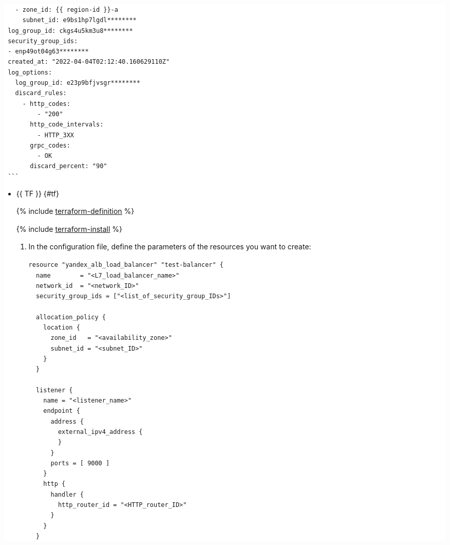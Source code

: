        - zone_id: {{ region-id }}-a
         subnet_id: e9bs1hp7lgdl********
     log_group_id: ckgs4u5km3u8********
     security_group_ids:
     - enp49ot04g63********
     created_at: "2022-04-04T02:12:40.160629110Z"
     log_options:
       log_group_id: e23p9bfjvsgr********
       discard_rules:
         - http_codes:
             - "200"
           http_code_intervals:
             - HTTP_3XX
           grpc_codes:
             - OK
           discard_percent: "90"
     ```

- {{ TF }} {#tf}

  {% include [terraform-definition](../../_tutorials/_tutorials_includes/terraform-definition.md) %}

  {% include [terraform-install](../../_includes/terraform-install.md) %}

  1. In the configuration file, define the parameters of the resources you want to create:

     ```hcl
     resource "yandex_alb_load_balancer" "test-balancer" {
       name        = "<L7_load_balancer_name>"
       network_id  = "<network_ID>"
       security_group_ids = ["<list_of_security_group_IDs>"]

       allocation_policy {
         location {
           zone_id   = "<availability_zone>"
           subnet_id = "<subnet_ID>" 
         }
       }

       listener {
         name = "<listener_name>"
         endpoint {
           address {
             external_ipv4_address {
             }
           }
           ports = [ 9000 ]
         }
         http {
           handler {
             http_router_id = "<HTTP_router_ID>"
           }
         }
       }
